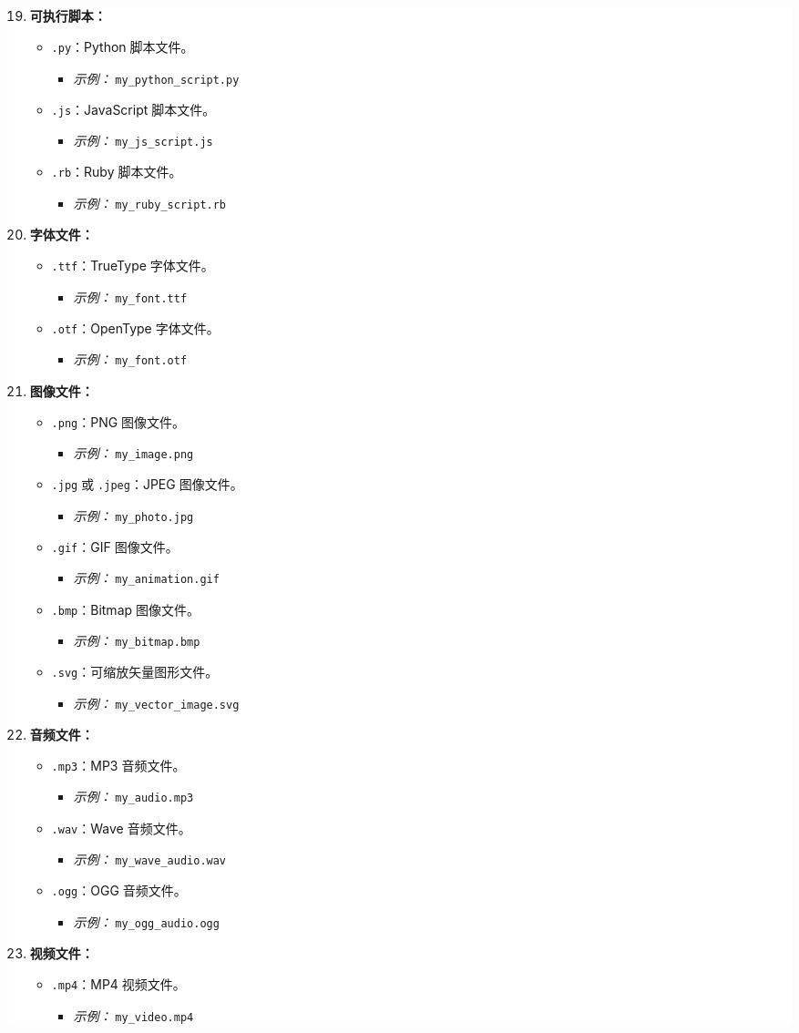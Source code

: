 19. **可执行脚本：**

    * `.py`：Python 脚本文件。

      * *示例：* `my_python_script.py`

    * `.js`：JavaScript 脚本文件。

      * *示例：* `my_js_script.js`

    * `.rb`：Ruby 脚本文件。

      * *示例：* `my_ruby_script.rb`

20. **字体文件：**

    * `.ttf`：TrueType 字体文件。

      * *示例：* `my_font.ttf`

    * `.otf`：OpenType 字体文件。

      * *示例：* `my_font.otf`

21. **图像文件：**

    * `.png`：PNG 图像文件。

      * *示例：* `my_image.png`

    * `.jpg` 或 `.jpeg`：JPEG 图像文件。

      * *示例：* `my_photo.jpg`

    * `.gif`：GIF 图像文件。

      * *示例：* `my_animation.gif`

    * `.bmp`：Bitmap 图像文件。

      * *示例：* `my_bitmap.bmp`

    * `.svg`：可缩放矢量图形文件。

      * *示例：* `my_vector_image.svg`

22. **音频文件：**

    * `.mp3`：MP3 音频文件。

      * *示例：* `my_audio.mp3`

    * `.wav`：Wave 音频文件。

      * *示例：* `my_wave_audio.wav`

    * `.ogg`：OGG 音频文件。

      * *示例：* `my_ogg_audio.ogg`

23. **视频文件：**

    * `.mp4`：MP4 视频文件。

      * *示例：* `my_video.mp4`
